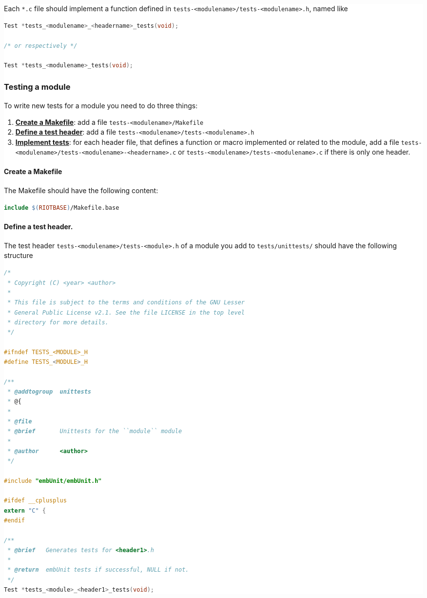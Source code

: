 Each ``*.c`` file should implement a function defined in ``tests-<modulename>/tests-<modulename>.h``, named like

```C
Test *tests_<modulename>_<headername>_tests(void);

/* or respectively */

Test *tests_<modulename>_tests(void);
```

### Testing a module
To write new tests for a module you need to do three things:

1. **[Create a Makefile](#create-a-makefile)**: add a file ``tests-<modulename>/Makefile``
2. **[Define a test header](#define-a-test-header)**: add a file ``tests-<modulename>/tests-<modulename>.h``
3. **[Implement tests](#implement-tests)**: for each header file, that defines a function or macro implemented or related to the module, add a file ``tests-<modulename>/tests-<modulename>-<headername>.c`` or ``tests-<modulename>/tests-<modulename>.c`` if there is only one header.

#### Create a Makefile
The Makefile should have the following content:

```Makefile
include $(RIOTBASE)/Makefile.base
```

#### Define a test header.
The test header ``tests-<modulename>/tests-<module>.h`` of a module you add to ``tests/unittests/`` should have the following structure

```C
/*
 * Copyright (C) <year> <author>
 *
 * This file is subject to the terms and conditions of the GNU Lesser
 * General Public License v2.1. See the file LICENSE in the top level
 * directory for more details.
 */

#ifndef TESTS_<MODULE>_H
#define TESTS_<MODULE>_H

/**
 * @addtogroup  unittests
 * @{
 *
 * @file
 * @brief       Unittests for the ``module`` module
 *
 * @author      <author>
 */

#include "embUnit/embUnit.h"

#ifdef __cplusplus
extern "C" {
#endif

/**
 * @brief   Generates tests for <header1>.h
 *
 * @return  embUnit tests if successful, NULL if not.
 */
Test *tests_<module>_<header1>_tests(void);
```